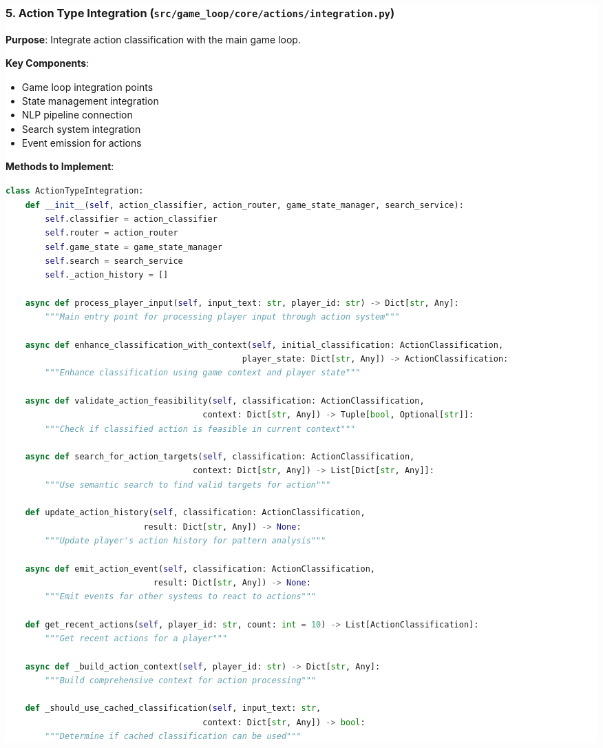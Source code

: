 ### 5. Action Type Integration (`src/game_loop/core/actions/integration.py`)

**Purpose**: Integrate action classification with the main game loop.

**Key Components**:
- Game loop integration points
- State management integration
- NLP pipeline connection
- Search system integration
- Event emission for actions

**Methods to Implement**:
```python
class ActionTypeIntegration:
    def __init__(self, action_classifier, action_router, game_state_manager, search_service):
        self.classifier = action_classifier
        self.router = action_router
        self.game_state = game_state_manager
        self.search = search_service
        self._action_history = []

    async def process_player_input(self, input_text: str, player_id: str) -> Dict[str, Any]:
        """Main entry point for processing player input through action system"""

    async def enhance_classification_with_context(self, initial_classification: ActionClassification,
                                                player_state: Dict[str, Any]) -> ActionClassification:
        """Enhance classification using game context and player state"""

    async def validate_action_feasibility(self, classification: ActionClassification,
                                        context: Dict[str, Any]) -> Tuple[bool, Optional[str]]:
        """Check if classified action is feasible in current context"""

    async def search_for_action_targets(self, classification: ActionClassification,
                                      context: Dict[str, Any]) -> List[Dict[str, Any]]:
        """Use semantic search to find valid targets for action"""

    def update_action_history(self, classification: ActionClassification,
                            result: Dict[str, Any]) -> None:
        """Update player's action history for pattern analysis"""

    async def emit_action_event(self, classification: ActionClassification,
                              result: Dict[str, Any]) -> None:
        """Emit events for other systems to react to actions"""

    def get_recent_actions(self, player_id: str, count: int = 10) -> List[ActionClassification]:
        """Get recent actions for a player"""

    async def _build_action_context(self, player_id: str) -> Dict[str, Any]:
        """Build comprehensive context for action processing"""

    def _should_use_cached_classification(self, input_text: str,
                                        context: Dict[str, Any]) -> bool:
        """Determine if cached classification can be used"""
```
